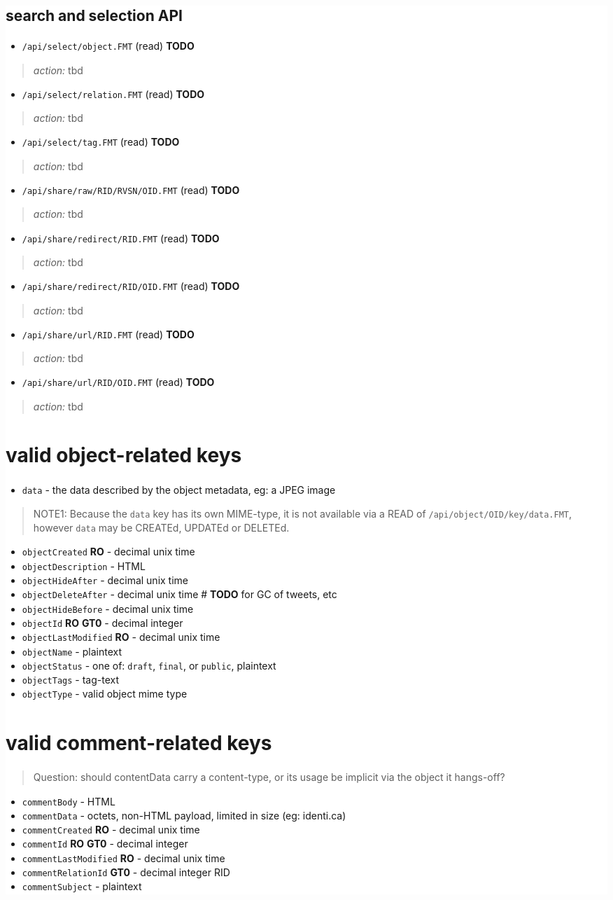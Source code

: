 ## search and selection API ##

  * `/api/select/object.FMT` (read) **TODO**
> _action:_ tbd
  * `/api/select/relation.FMT` (read) **TODO**
> _action:_ tbd
  * `/api/select/tag.FMT` (read) **TODO**
> _action:_ tbd
  * `/api/share/raw/RID/RVSN/OID.FMT` (read) **TODO**
> _action:_ tbd
  * `/api/share/redirect/RID.FMT` (read) **TODO**
> _action:_ tbd
  * `/api/share/redirect/RID/OID.FMT` (read) **TODO**
> _action:_ tbd
  * `/api/share/url/RID.FMT` (read) **TODO**
> _action:_ tbd
  * `/api/share/url/RID/OID.FMT` (read) **TODO**
> _action:_ tbd


# valid object-related keys #

  * `data` - the data described by the object metadata, eg: a JPEG image

> NOTE1: Because the `data` key has its own MIME-type, it is not
> available via a READ of `/api/object/OID/key/data.FMT`, however
> `data` may be CREATEd, UPDATEd or DELETEd.

  * `objectCreated` **RO** - decimal unix time
  * `objectDescription` - HTML
  * `objectHideAfter` - decimal unix time
  * `objectDeleteAfter` - decimal unix time  # **TODO** for GC of tweets, etc
  * `objectHideBefore` - decimal unix time
  * `objectId` **RO** **GT0** - decimal integer
  * `objectLastModified` **RO** - decimal unix time
  * `objectName` - plaintext
  * `objectStatus` - one of: `draft`, `final`, or `public`, plaintext
  * `objectTags` - tag-text
  * `objectType` - valid object mime type

# valid comment-related keys #

> Question: should contentData carry a content-type, or its usage be implicit
via the object it hangs-off?

  * `commentBody` - HTML
  * `commentData` - octets, non-HTML payload, limited in size (eg: identi.ca)
  * `commentCreated` **RO** - decimal unix time
  * `commentId` **RO** **GT0** - decimal integer
  * `commentLastModified` **RO** - decimal unix time
  * `commentRelationId` **GT0** - decimal integer RID
  * `commentSubject` - plaintext
